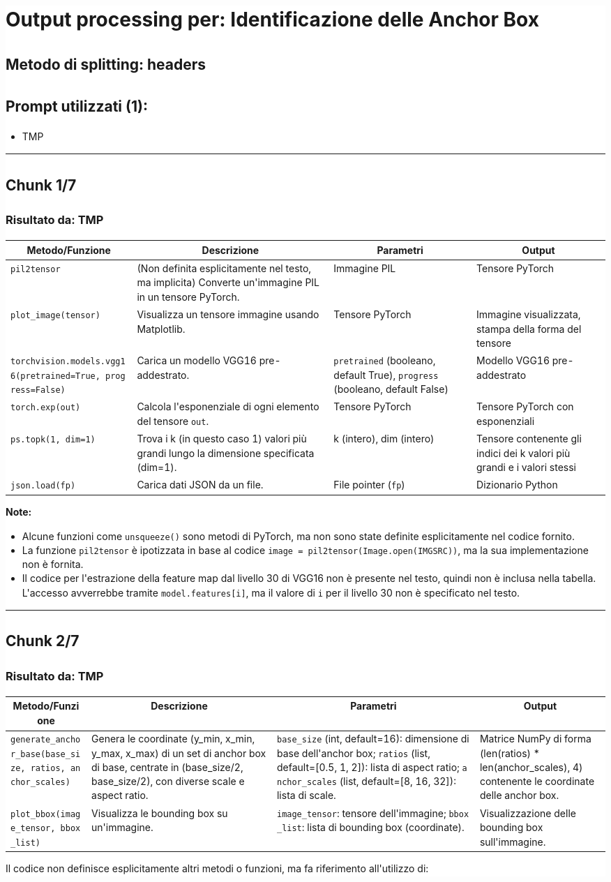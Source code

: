 # Output processing per: Identificazione delle Anchor Box

## Metodo di splitting: headers
## Prompt utilizzati (1):
- TMP

---

## Chunk 1/7

### Risultato da: TMP
| Metodo/Funzione | Descrizione | Parametri | Output |
|---|---|---|---|
| `pil2tensor` | (Non definita esplicitamente nel testo, ma implicita) Converte un'immagine PIL in un tensore PyTorch. | Immagine PIL | Tensore PyTorch |
| `plot_image(tensor)` | Visualizza un tensore immagine usando Matplotlib. | Tensore PyTorch | Immagine visualizzata, stampa della forma del tensore |
| `torchvision.models.vgg16(pretrained=True, progress=False)` | Carica un modello VGG16 pre-addestrato. | `pretrained` (booleano, default True), `progress` (booleano, default False) | Modello VGG16 pre-addestrato |
| `torch.exp(out)` | Calcola l'esponenziale di ogni elemento del tensore `out`. | Tensore PyTorch | Tensore PyTorch con esponenziali |
| `ps.topk(1, dim=1)` | Trova i k (in questo caso 1) valori più grandi lungo la dimensione specificata (dim=1). | k (intero), dim (intero) | Tensore contenente gli indici dei k valori più grandi e i valori stessi |
| `json.load(fp)` | Carica dati JSON da un file. | File pointer (`fp`) | Dizionario Python |


**Note:**

* Alcune funzioni come `unsqueeze()` sono metodi di PyTorch, ma non sono state definite esplicitamente nel codice fornito.
* La funzione `pil2tensor` è ipotizzata in base al codice `image = pil2tensor(Image.open(IMGSRC))`, ma la sua implementazione non è fornita.
* Il codice per l'estrazione della feature map dal livello 30 di VGG16 non è presente nel testo, quindi non è inclusa nella tabella.  L'accesso avverrebbe tramite `model.features[i]`, ma il valore di `i` per il livello 30 non è specificato nel testo.


---

## Chunk 2/7

### Risultato da: TMP
| Metodo/Funzione | Descrizione | Parametri | Output |
|---|---|---|---|
| `generate_anchor_base(base_size, ratios, anchor_scales)` | Genera le coordinate (y_min, x_min, y_max, x_max) di un set di anchor box di base, centrate in (base_size/2, base_size/2), con diverse scale e aspect ratio. | `base_size` (int, default=16): dimensione di base dell'anchor box; `ratios` (list, default=[0.5, 1, 2]): lista di aspect ratio; `anchor_scales` (list, default=[8, 16, 32]): lista di scale. | Matrice NumPy di forma (len(ratios) * len(anchor_scales), 4) contenente le coordinate delle anchor box. |
| `plot_bbox(image_tensor, bbox_list)` | Visualizza le bounding box su un'immagine. | `image_tensor`: tensore dell'immagine; `bbox_list`: lista di bounding box (coordinate). | Visualizzazione delle bounding box sull'immagine. |


Il codice non definisce esplicitamente altri metodi o funzioni, ma fa riferimento all'utilizzo di:
